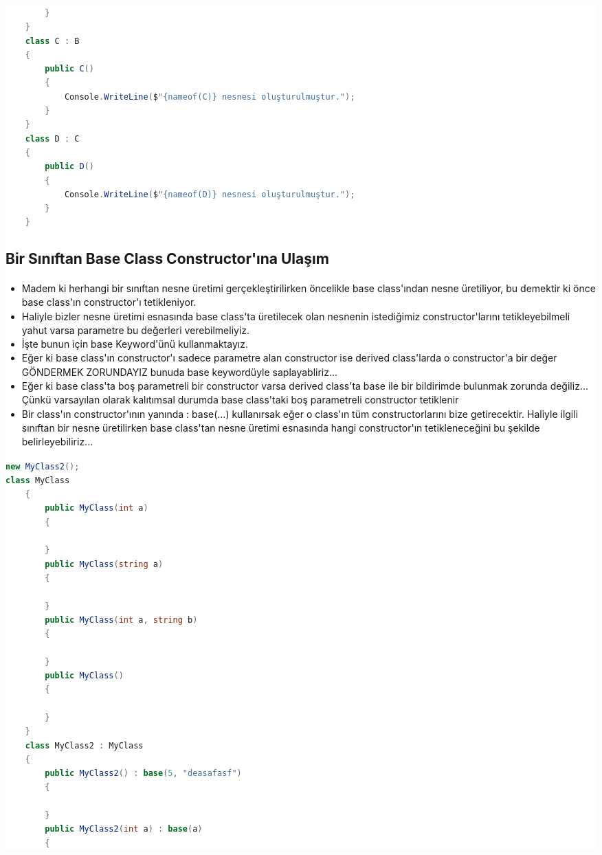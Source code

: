```C#
        }
    }
    class C : B
    {
        public C()
        {
            Console.WriteLine($"{nameof(C)} nesnesi oluşturulmuştur.");
        }
    }
    class D : C
    {
        public D()
        {
            Console.WriteLine($"{nameof(D)} nesnesi oluşturulmuştur.");
        }
    }
```

## Bir Sınıftan Base Class Constructor'ına Ulaşım
- Madem ki herhangi bir sınıftan nesne üretimi gerçekleştirilirken öncelikle base class'ından nesne üretiliyor, bu demektir ki önce base class'ın constructor'ı tetikleniyor.
- Haliyle bizler nesne üretimi esnasında base class'ta üretilecek olan nesnenin istediğimiz constructor'larını tetikleyebilmeli yahut varsa parametre bu değerleri verebilmeliyiz.
- İşte bunun için base Keyword'ünü kullanmaktayız.
- Eğer ki base class'ın constructor'ı sadece parametre alan constructor ise derived class'larda o constructor'a bir değer GÖNDERMEK ZORUNDAYIZ bunuda base keywordüyle saplayabliriz...
- Eğer ki base class'ta boş parametreli bir constructor varsa derived class'ta base ile bir bildirimde bulunmak zorunda değiliz... Çünkü varsayılan olarak kalıtımsal durumda base class'taki boş parametreli constructor tetiklenir
- Bir class'ın constructor'ının yanında : base(...) kullanırsak eğer o class'ın tüm constructorlarını bize getirecektir. Haliyle ilgili sınıftan bir nesne üretilirken base class'tan nesne üretimi esnasında hangi constructor'ın tetikleneceğini bu şekilde belirleyebiliriz...

```C#
new MyClass2();
class MyClass
    {
        public MyClass(int a)
        {

        }
        public MyClass(string a)
        {

        }
        public MyClass(int a, string b)
        {

        }
        public MyClass()
        {

        }
    }
    class MyClass2 : MyClass
    {
        public MyClass2() : base(5, "deasafasf")
        {

        }
        public MyClass2(int a) : base(a)
        {

```
